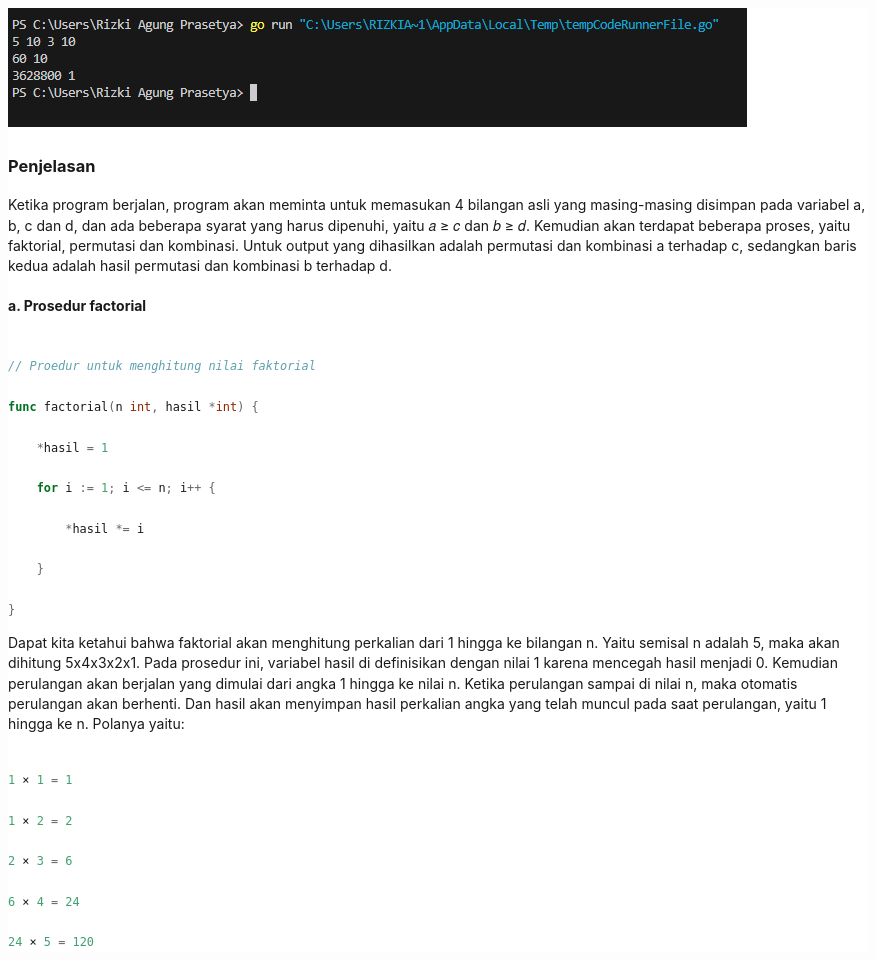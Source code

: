 ```go

```

![](output/soal1.png)

### Penjelasan

Ketika program berjalan, program akan meminta untuk memasukan 4 bilangan asli yang masing-masing disimpan pada variabel a, b, c dan d, dan ada beberapa syarat yang harus dipenuhi, yaitu 𝑎 ≥ 𝑐 dan 𝑏 ≥ 𝑑. Kemudian akan terdapat beberapa proses, yaitu faktorial, permutasi dan kombinasi. Untuk output yang dihasilkan adalah permutasi dan kombinasi a terhadap c, sedangkan baris kedua adalah hasil permutasi dan kombinasi b terhadap d.

  

#### a. Prosedur factorial

```go

// Proedur untuk menghitung nilai faktorial

func factorial(n int, hasil *int) {

    *hasil = 1

    for i := 1; i <= n; i++ {

        *hasil *= i

    }

}

```

Dapat kita ketahui bahwa faktorial akan menghitung perkalian dari 1 hingga ke bilangan n. Yaitu semisal n adalah 5, maka akan dihitung 5x4x3x2x1. Pada prosedur ini, variabel hasil di definisikan dengan nilai 1 karena mencegah hasil menjadi 0. Kemudian perulangan akan berjalan yang dimulai dari angka 1 hingga ke nilai n. Ketika perulangan sampai di nilai n, maka otomatis perulangan akan berhenti. Dan hasil akan menyimpan hasil perkalian angka yang telah muncul pada saat perulangan, yaitu 1 hingga ke n. Polanya yaitu:

```go

1 × 1 = 1

1 × 2 = 2

2 × 3 = 6

6 × 4 = 24

24 × 5 = 120

```
